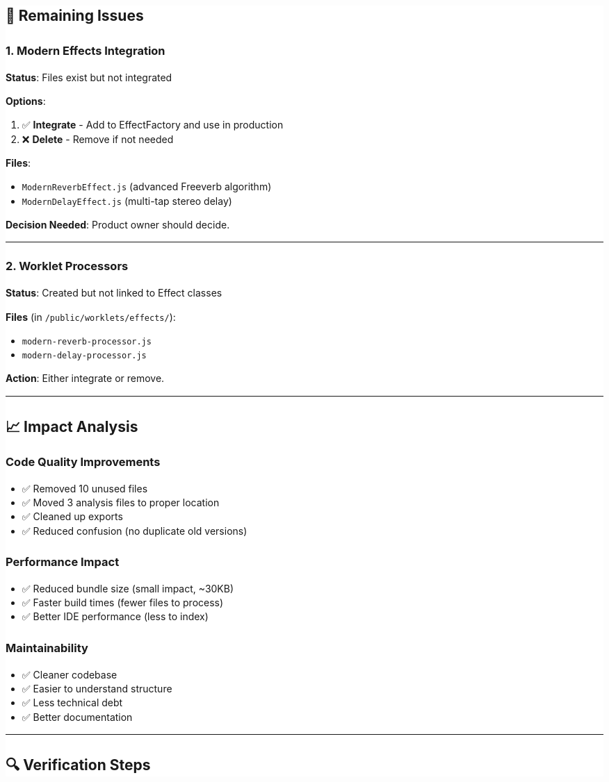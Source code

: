 
## 🎯 Remaining Issues

### 1. Modern Effects Integration
**Status**: Files exist but not integrated

**Options**:
1. ✅ **Integrate** - Add to EffectFactory and use in production
2. ❌ **Delete** - Remove if not needed

**Files**:
- `ModernReverbEffect.js` (advanced Freeverb algorithm)
- `ModernDelayEffect.js` (multi-tap stereo delay)

**Decision Needed**: Product owner should decide.

---

### 2. Worklet Processors
**Status**: Created but not linked to Effect classes

**Files** (in `/public/worklets/effects/`):
- `modern-reverb-processor.js`
- `modern-delay-processor.js`

**Action**: Either integrate or remove.

---

## 📈 Impact Analysis

### Code Quality Improvements
- ✅ Removed 10 unused files
- ✅ Moved 3 analysis files to proper location
- ✅ Cleaned up exports
- ✅ Reduced confusion (no duplicate old versions)

### Performance Impact
- ✅ Reduced bundle size (small impact, ~30KB)
- ✅ Faster build times (fewer files to process)
- ✅ Better IDE performance (less to index)

### Maintainability
- ✅ Cleaner codebase
- ✅ Easier to understand structure
- ✅ Less technical debt
- ✅ Better documentation

---

## 🔍 Verification Steps
